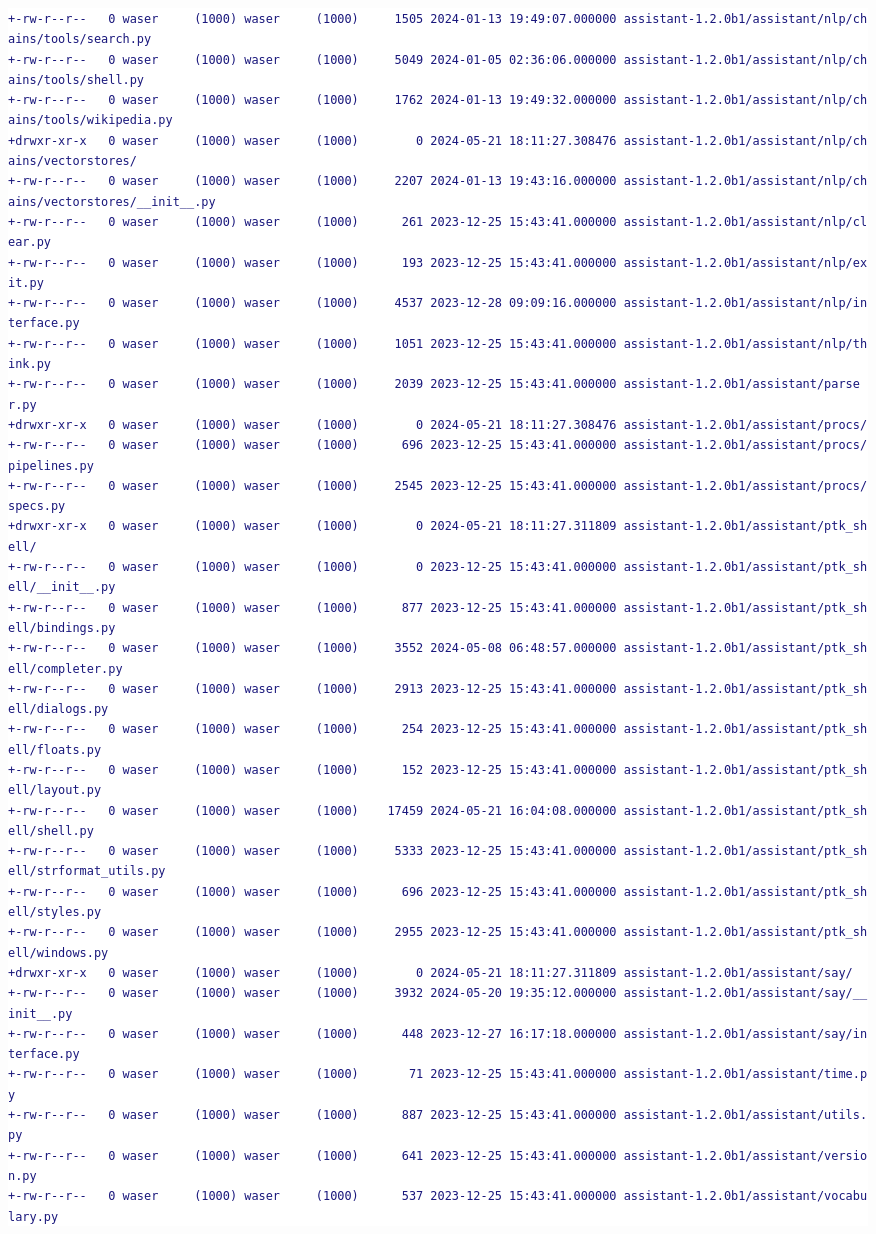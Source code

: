```diff
+-rw-r--r--   0 waser     (1000) waser     (1000)     1505 2024-01-13 19:49:07.000000 assistant-1.2.0b1/assistant/nlp/chains/tools/search.py
+-rw-r--r--   0 waser     (1000) waser     (1000)     5049 2024-01-05 02:36:06.000000 assistant-1.2.0b1/assistant/nlp/chains/tools/shell.py
+-rw-r--r--   0 waser     (1000) waser     (1000)     1762 2024-01-13 19:49:32.000000 assistant-1.2.0b1/assistant/nlp/chains/tools/wikipedia.py
+drwxr-xr-x   0 waser     (1000) waser     (1000)        0 2024-05-21 18:11:27.308476 assistant-1.2.0b1/assistant/nlp/chains/vectorstores/
+-rw-r--r--   0 waser     (1000) waser     (1000)     2207 2024-01-13 19:43:16.000000 assistant-1.2.0b1/assistant/nlp/chains/vectorstores/__init__.py
+-rw-r--r--   0 waser     (1000) waser     (1000)      261 2023-12-25 15:43:41.000000 assistant-1.2.0b1/assistant/nlp/clear.py
+-rw-r--r--   0 waser     (1000) waser     (1000)      193 2023-12-25 15:43:41.000000 assistant-1.2.0b1/assistant/nlp/exit.py
+-rw-r--r--   0 waser     (1000) waser     (1000)     4537 2023-12-28 09:09:16.000000 assistant-1.2.0b1/assistant/nlp/interface.py
+-rw-r--r--   0 waser     (1000) waser     (1000)     1051 2023-12-25 15:43:41.000000 assistant-1.2.0b1/assistant/nlp/think.py
+-rw-r--r--   0 waser     (1000) waser     (1000)     2039 2023-12-25 15:43:41.000000 assistant-1.2.0b1/assistant/parser.py
+drwxr-xr-x   0 waser     (1000) waser     (1000)        0 2024-05-21 18:11:27.308476 assistant-1.2.0b1/assistant/procs/
+-rw-r--r--   0 waser     (1000) waser     (1000)      696 2023-12-25 15:43:41.000000 assistant-1.2.0b1/assistant/procs/pipelines.py
+-rw-r--r--   0 waser     (1000) waser     (1000)     2545 2023-12-25 15:43:41.000000 assistant-1.2.0b1/assistant/procs/specs.py
+drwxr-xr-x   0 waser     (1000) waser     (1000)        0 2024-05-21 18:11:27.311809 assistant-1.2.0b1/assistant/ptk_shell/
+-rw-r--r--   0 waser     (1000) waser     (1000)        0 2023-12-25 15:43:41.000000 assistant-1.2.0b1/assistant/ptk_shell/__init__.py
+-rw-r--r--   0 waser     (1000) waser     (1000)      877 2023-12-25 15:43:41.000000 assistant-1.2.0b1/assistant/ptk_shell/bindings.py
+-rw-r--r--   0 waser     (1000) waser     (1000)     3552 2024-05-08 06:48:57.000000 assistant-1.2.0b1/assistant/ptk_shell/completer.py
+-rw-r--r--   0 waser     (1000) waser     (1000)     2913 2023-12-25 15:43:41.000000 assistant-1.2.0b1/assistant/ptk_shell/dialogs.py
+-rw-r--r--   0 waser     (1000) waser     (1000)      254 2023-12-25 15:43:41.000000 assistant-1.2.0b1/assistant/ptk_shell/floats.py
+-rw-r--r--   0 waser     (1000) waser     (1000)      152 2023-12-25 15:43:41.000000 assistant-1.2.0b1/assistant/ptk_shell/layout.py
+-rw-r--r--   0 waser     (1000) waser     (1000)    17459 2024-05-21 16:04:08.000000 assistant-1.2.0b1/assistant/ptk_shell/shell.py
+-rw-r--r--   0 waser     (1000) waser     (1000)     5333 2023-12-25 15:43:41.000000 assistant-1.2.0b1/assistant/ptk_shell/strformat_utils.py
+-rw-r--r--   0 waser     (1000) waser     (1000)      696 2023-12-25 15:43:41.000000 assistant-1.2.0b1/assistant/ptk_shell/styles.py
+-rw-r--r--   0 waser     (1000) waser     (1000)     2955 2023-12-25 15:43:41.000000 assistant-1.2.0b1/assistant/ptk_shell/windows.py
+drwxr-xr-x   0 waser     (1000) waser     (1000)        0 2024-05-21 18:11:27.311809 assistant-1.2.0b1/assistant/say/
+-rw-r--r--   0 waser     (1000) waser     (1000)     3932 2024-05-20 19:35:12.000000 assistant-1.2.0b1/assistant/say/__init__.py
+-rw-r--r--   0 waser     (1000) waser     (1000)      448 2023-12-27 16:17:18.000000 assistant-1.2.0b1/assistant/say/interface.py
+-rw-r--r--   0 waser     (1000) waser     (1000)       71 2023-12-25 15:43:41.000000 assistant-1.2.0b1/assistant/time.py
+-rw-r--r--   0 waser     (1000) waser     (1000)      887 2023-12-25 15:43:41.000000 assistant-1.2.0b1/assistant/utils.py
+-rw-r--r--   0 waser     (1000) waser     (1000)      641 2023-12-25 15:43:41.000000 assistant-1.2.0b1/assistant/version.py
+-rw-r--r--   0 waser     (1000) waser     (1000)      537 2023-12-25 15:43:41.000000 assistant-1.2.0b1/assistant/vocabulary.py
```